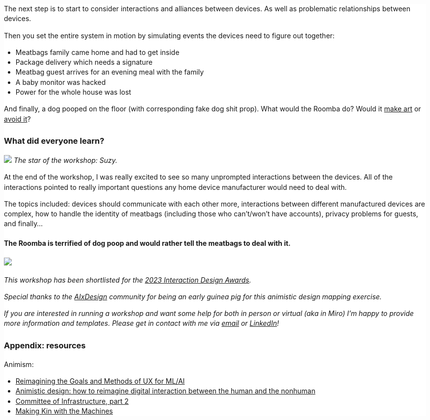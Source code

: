 The next step is to start to consider interactions and alliances between devices. As well as problematic relationships between devices.

Then you set the entire system in motion by simulating events the devices need to figure out together:

- Meatbags family came home and had to get inside
- Package delivery which needs a signature
- Meatbag guest arrives for an evening meal with the family
- A baby monitor was hacked
- Power for the whole house was lost

And finally, a dog pooped on the floor (with corresponding fake dog shit prop). What would the Roomba do? Would it [make art](https://www.usatoday.com/story/news/nation-now/2016/08/15/pooptastrophe-man-details-night-his-roomba-ran-over-dog-poop/88667704/) or [avoid it](https://www.theverge.com/2021/9/9/22660467/irobot-roomba-ai-dog-poop-avoidance-j7-specs-price)?

### What did everyone learn?

![](https://cdn-images-1.medium.com/max/1024/0*Xbj9NRyW7cDobfQb)
_The star of the workshop: Suzy._

At the end of the workshop, I was really excited to see so many unprompted interactions between the devices. All of the interactions pointed to really important questions any home device manufacturer would need to deal with.

The topics included: devices should communicate with each other more, interactions between different manufactured devices are complex, how to handle the identity of meatbags (including those who can’t/won’t have accounts), privacy problems for guests, and finally…

#### The Roomba is terrified of dog poop and would rather tell the meatbags to deal with it.

![](https://cdn-images-1.medium.com/max/366/1*E9MNpH5eOD2Y8scHne3bVA.png)

_This workshop has been shortlisted for the_ [_2023 Interaction Design Awards_](https://awards.ixda.org/blog/2023/discover-our-2023-interaction-awards-shortlist/)_._

_Special thanks to the_ [_AIxDesign_](https://www.aixdesign.co/) _community for being an early guinea pig for this animistic design mapping exercise._

_If you are interested in running a workshop and want some help for both in person or virtual (aka in Miro) I’m happy to provide more information and templates. Please get in contact with me via_ [_email_](mailto:chrizbo@gmail.com) _or_ [_LinkedIn_](https://www.linkedin.com/in/chrisbu/)_!_

### Appendix: resources

Animism:

- [Reimagining the Goals and Methods of UX for ML/AI](https://www.academia.edu/35538774/Reimagining_the_Goals_and_Methods_of_UX_for_ML_AI)
- [Animistic design: how to reimagine digital interaction between the human and the nonhuman](https://www.tandfonline.com/doi/full/10.1080/14626268.2016.1145127)
- [Committee of Infrastructure, part 2](https://jasonshunwong.com/work/committee-of-infrastructure-part-2/)
- [Making Kin with the Machines](https://jods.mitpress.mit.edu/pub/lewis-arista-pechawis-kite/release/1)
